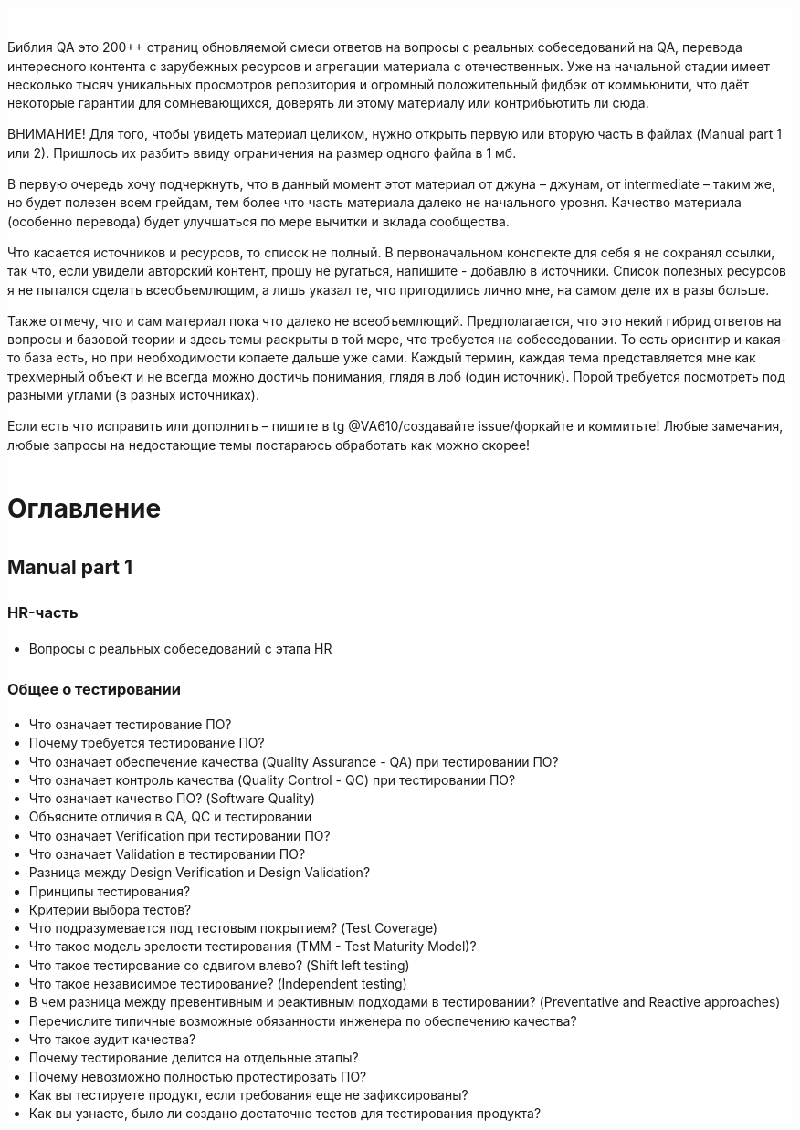 <p align="center">
    <img alt="" src="https://habrastorage.org/webt/un/ke/6d/unke6dmjxotrhtuqkkmppy88hqy.jpeg" />
</p>

Библия QA это 200++ страниц обновляемой смеси ответов на вопросы с реальных собеседований на QA, перевода интересного контента с зарубежных ресурсов и агрегации материала с отечественных. Уже на начальной стадии имеет несколько тысяч уникальных просмотров репозитория и огромный положительный фидбэк от коммьюнити, что даёт некоторые гарантии для сомневающихся, доверять ли этому материалу или контрибьютить ли сюда.
<cut />

ВНИМАНИЕ! Для того, чтобы увидеть материал целиком, нужно открыть первую или вторую часть в файлах (Manual part 1 или 2). Пришлось их разбить ввиду ограничения на размер одного файла в 1 мб.

В первую очередь хочу подчеркнуть, что в данный момент этот материал от джуна – джунам, от intermediate – таким же, но будет полезен всем грейдам, тем более что часть материала далеко не начального уровня. Качество материала (особенно перевода) будет улучшаться по мере вычитки и вклада сообщества. 

Что касается источников и ресурсов, то список не полный. В первоначальном конспекте для себя я не сохранял ссылки, так что, если увидели авторский контент, прошу не ругаться, напишите - добавлю в источники. Список полезных ресурсов я не пытался сделать всеобъемлющим, а лишь указал те, что пригодились лично мне, на самом деле их в разы больше.

Также отмечу, что и сам материал пока что далеко не всеобъемлющий. Предполагается, что это некий гибрид ответов на вопросы и базовой теории и здесь темы раскрыты в той мере, что требуется на собеседовании. То есть ориентир и какая-то база есть, но при необходимости копаете дальше уже сами. Каждый термин, каждая тема представляется мне как трехмерный объект и не всегда можно достичь понимания, глядя в лоб (один источник). Порой требуется посмотреть под разными углами (в разных источниках).

Если есть что исправить или дополнить – пишите в tg @VA610/создавайте issue/форкайте и коммитьте! Любые замечания, любые запросы на недостающие темы постараюсь обработать как можно скорее!

# Оглавлениe

## Manual part 1

###  HR-часть

- Вопросы с реальных собеседований с этапа HR

###  Общее о тестировании
- Что означает тестирование ПО?
- Почему требуется тестирование ПО?
- Что означает обеспечение качества (Quality Assurance - QA) при тестировании ПО?
- Что означает контроль качества (Quality Control - QC) при тестировании ПО?
- Что означает качество ПО? (Software Quality)
- Объясните отличия в QA, QC и тестировании
- Что означает Verification при тестировании ПО?
- Что означает Validation в тестировании ПО?
- Разница между Design Verification и Design Validation?
- Принципы тестирования?
- Критерии выбора тестов?
- Что подразумевается под тестовым покрытием? (Test Coverage)
- Что такое модель зрелости тестирования (TMM - Test Maturity Model)?
- Что такое тестирование со сдвигом влево? (Shift left testing)
- Что такое независимое тестирование? (Independent testing)
- В чем разница между превентивным и реактивным подходами в тестировании? (Preventative and Reactive approaches)
- Перечислите типичные возможные обязанности инженера по обеспечению качества?
- Что такое аудит качества?
- Почему тестирование делится на отдельные этапы?
- Почему невозможно полностью протестировать ПО?
- Как вы тестируете продукт, если требования еще не зафиксированы?
- Как вы узнаете, было ли создано достаточно тестов для тестирования продукта?